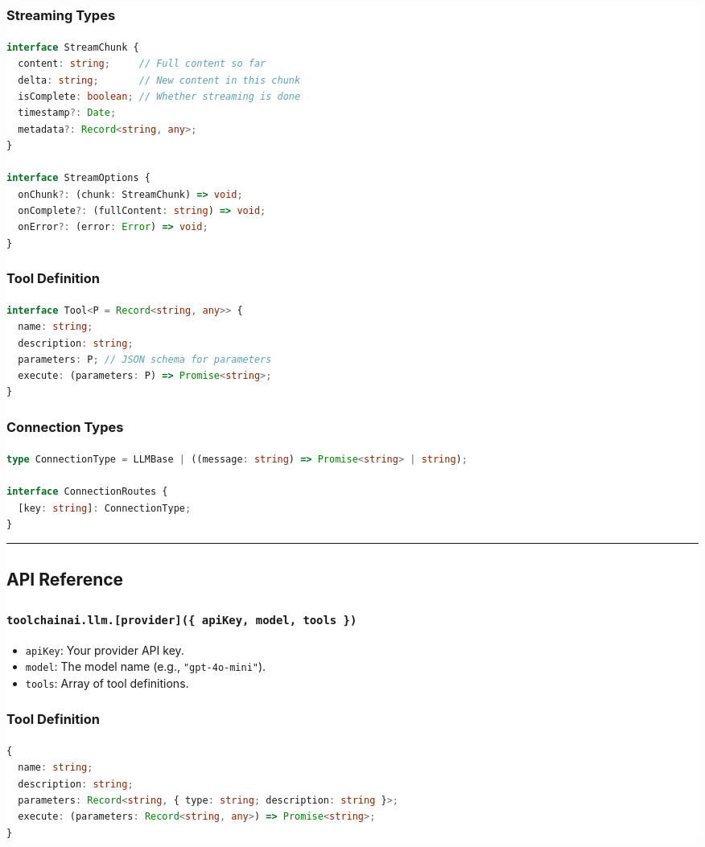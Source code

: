 ### Streaming Types

```ts
interface StreamChunk {
  content: string;     // Full content so far
  delta: string;       // New content in this chunk
  isComplete: boolean; // Whether streaming is done
  timestamp?: Date;
  metadata?: Record<string, any>;
}

interface StreamOptions {
  onChunk?: (chunk: StreamChunk) => void;
  onComplete?: (fullContent: string) => void;
  onError?: (error: Error) => void;
}
```

### Tool Definition

```ts
interface Tool<P = Record<string, any>> {
  name: string;
  description: string;
  parameters: P; // JSON schema for parameters
  execute: (parameters: P) => Promise<string>;
}
```

### Connection Types

```ts
type ConnectionType = LLMBase | ((message: string) => Promise<string> | string);

interface ConnectionRoutes {
  [key: string]: ConnectionType;
}
```

---

## API Reference

### `toolchainai.llm.[provider]({ apiKey, model, tools })`

- `apiKey`: Your provider API key.
- `model`: The model name (e.g., `"gpt-4o-mini"`).
- `tools`: Array of tool definitions.

### Tool Definition

```ts
{
  name: string;
  description: string;
  parameters: Record<string, { type: string; description: string }>;
  execute: (parameters: Record<string, any>) => Promise<string>;
}
```
